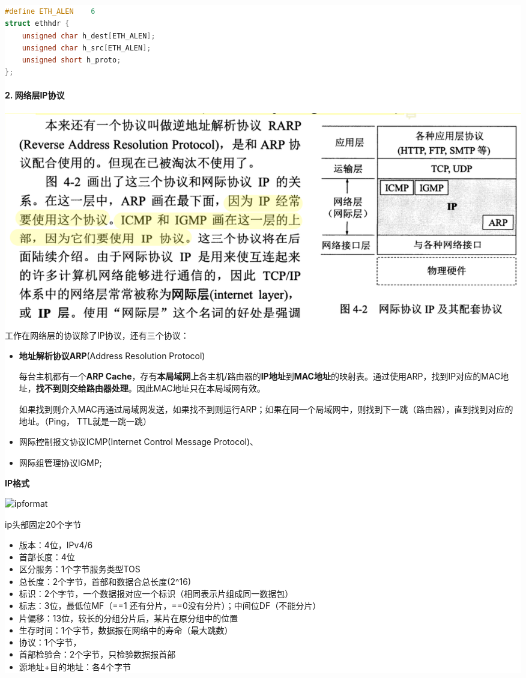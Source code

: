 ```c
#define ETH_ALEN 	6
struct ethhdr {
  	unsigned char h_dest[ETH_ALEN];
  	unsigned char h_src[ETH_ALEN];
  	unsigned short h_proto;
};
```



#### 2. 网络层IP协议

![IP](../pic/ip_layer.png)

工作在网络层的协议除了IP协议，还有三个协议：

- **地址解析协议ARP**(Address Resolution Protocol)

  每台主机都有一个**ARP Cache**，存有**本局域网上**各主机/路由器的**IP地址**到**MAC地址**的映射表。通过使用ARP，找到IP对应的MAC地址，**找不到则交给路由器处理**。因此MAC地址只在本局域网有效。

  如果找到则介入MAC再通过局域网发送，如果找不到则运行ARP；如果在同一个局域网中，则找到下一跳（路由器），直到找到对应的地址。（Ping， TTL就是一跳一跳）

- 网际控制报文协议ICMP(Internet Control Message Protocol)、

- 网际组管理协议IGMP;

**IP格式**

![ipformat](/Users/zhongrunkang/Desktop/Linux-C-Learn/pic/ip_format.png)

ip头部固定20个字节

- 版本：4位，IPv4/6
- 首部长度：4位
- 区分服务：1个字节服务类型TOS
- 总长度：2个字节，首部和数据合总长度(2^16)
- 标识：2个字节，一个数据报对应一个标识（相同表示片组成同一数据包）
- 标志：3位，最低位MF（==1 还有分片，==0没有分片）；中间位DF（不能分片）
- 片偏移：13位，较长的分组分片后，某片在原分组中的位置
- 生存时间：1个字节，数据报在网络中的寿命（最大跳数）
- 协议：1个字节，
- 首部检验合：2个字节，只检验数据报首部
- 源地址+目的地址：各4个字节

